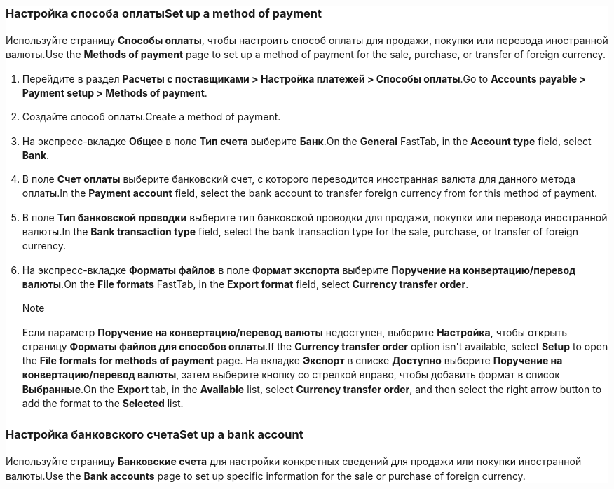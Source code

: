 ### <a name="set-up-a-method-of-payment"></a><span data-ttu-id="b8d3b-137">Настройка способа оплаты</span><span class="sxs-lookup"><span data-stu-id="b8d3b-137">Set up a method of payment</span></span>

<span data-ttu-id="b8d3b-138">Используйте страницу **Способы оплаты**, чтобы настроить способ оплаты для продажи, покупки или перевода иностранной валюты.</span><span class="sxs-lookup"><span data-stu-id="b8d3b-138">Use the **Methods of payment** page to set up a method of payment for the sale, purchase, or transfer of foreign currency.</span></span>

1. <span data-ttu-id="b8d3b-139">Перейдите в раздел **Расчеты с поставщиками \> Настройка платежей \> Способы оплаты**.</span><span class="sxs-lookup"><span data-stu-id="b8d3b-139">Go to **Accounts payable \> Payment setup \> Methods of payment**.</span></span>
2. <span data-ttu-id="b8d3b-140">Создайте способ оплаты.</span><span class="sxs-lookup"><span data-stu-id="b8d3b-140">Create a method of payment.</span></span>
3. <span data-ttu-id="b8d3b-141">На экспресс-вкладке **Общее** в поле **Тип счета** выберите **Банк**.</span><span class="sxs-lookup"><span data-stu-id="b8d3b-141">On the **General** FastTab, in the **Account type** field, select **Bank**.</span></span>
4. <span data-ttu-id="b8d3b-142">В поле **Счет оплаты** выберите банковский счет, с которого переводится иностранная валюта для данного метода оплаты.</span><span class="sxs-lookup"><span data-stu-id="b8d3b-142">In the **Payment account** field, select the bank account to transfer foreign currency from for this method of payment.</span></span>
5. <span data-ttu-id="b8d3b-143">В поле **Тип банковской проводки** выберите тип банковской проводки для продажи, покупки или перевода иностранной валюты.</span><span class="sxs-lookup"><span data-stu-id="b8d3b-143">In the **Bank transaction type** field, select the bank transaction type for the sale, purchase, or transfer of foreign currency.</span></span>
6. <span data-ttu-id="b8d3b-144">На экспресс-вкладке **Форматы файлов** в поле **Формат экспорта** выберите **Поручение на конвертацию/перевод валюты**.</span><span class="sxs-lookup"><span data-stu-id="b8d3b-144">On the **File formats** FastTab, in the **Export format** field, select **Currency transfer order**.</span></span>

    > [!NOTE]
    > <span data-ttu-id="b8d3b-145">Если параметр **Поручение на конвертацию/перевод валюты** недоступен, выберите **Настройка**, чтобы открыть страницу **Форматы файлов для способов оплаты**.</span><span class="sxs-lookup"><span data-stu-id="b8d3b-145">If the **Currency transfer order** option isn't available, select **Setup** to open the **File formats for methods of payment** page.</span></span> <span data-ttu-id="b8d3b-146">На вкладке **Экспорт** в списке **Доступно** выберите **Поручение на конвертацию/перевод валюты**, затем выберите кнопку со стрелкой вправо, чтобы добавить формат в список **Выбранные**.</span><span class="sxs-lookup"><span data-stu-id="b8d3b-146">On the **Export** tab, in the **Available** list, select **Currency transfer order**, and then select the right arrow button to add the format to the **Selected** list.</span></span>

### <a name="set-up-a-bank-account"></a><span data-ttu-id="b8d3b-147">Настройка банковского счета</span><span class="sxs-lookup"><span data-stu-id="b8d3b-147">Set up a bank account</span></span>

<span data-ttu-id="b8d3b-148">Используйте страницу **Банковские счета** для настройки конкретных сведений для продажи или покупки иностранной валюты.</span><span class="sxs-lookup"><span data-stu-id="b8d3b-148">Use the **Bank accounts** page to set up specific information for the sale or purchase of foreign currency.</span></span>
